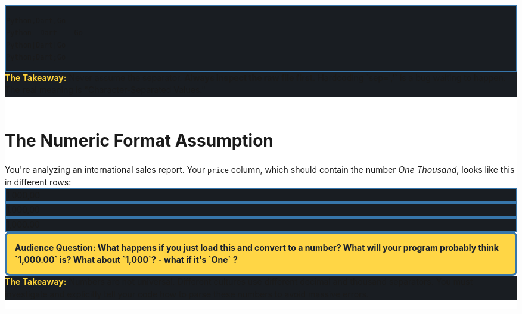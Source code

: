   <div class="p-4 rounded mt-4" style="background: rgba(13, 17, 23, 0.95); border: 2px solid #3776AB;">
  <pre class="text-lg"><code>Python,Dart,Go
Python	Dart	Go
Python|Dart|Go
Python;Dart;Go</code></pre>
  </div>
</v-click>

<v-click>
  <div class="mt-2 text-xl p-4 rounded border-2" style="background: rgba(13, 17, 23, 0.95); border-color: #FFD43B;">
    <b style="color: #FFD43B;">The Takeaway:</b> Never assume the separator. <b>Always inspect the raw file first.</b> Hardcoding `sep=','` is a bug waiting to happen. The real meaning is "Character-Separated Values."
  </div>
</v-click>

---

# The Numeric Format Assumption

<div class="text-xl" >
You're analyzing an international sales report. Your <code>price</code> column, which should contain the number <em>One Thousand</em>, looks like this in different rows:
</div>

<div class="grid grid-cols-3 gap-4 text-center mt-4 text-2xl font-mono">
  <div class="p-6 rounded" style="background: rgba(13, 17, 23, 0.95); border: 2px solid #3776AB;">
    1 000,00
  </div>
  <div class="p-6 rounded" style="background: rgba(13, 17, 23, 0.95); border: 2px solid #3776AB;">
    1.000,00
  </div>
  <div class="p-6 rounded" style="background: rgba(13, 17, 23, 0.95); border: 2px solid #3776AB;">
    1,000.00
  </div>
</div>

<v-click>
  <div class="mt-3 text-2xl" style="color: #1a202c; background: rgba(255, 212, 59, 0.95); padding: 1rem; border-radius: 8px; font-weight: bold; border: 3px solid #3776AB;">
    <b>Audience Question:</b> What happens if you just load this and convert to a number? What will your program probably think `1,000.00` is? What about `1,000`? - what if it's `One` ?
  </div>
</v-click>

<v-click>
  <div class="mt-2 text-xl p-4 rounded border-2" style="background: rgba(13, 17, 23, 0.95); border-color: #FFD43B;">
    <b style="color: #FFD43B;">The Takeaway:</b> Numbers are not universal. Different cultures use different decimal and thousand separators. You must investigate and explicitly tell your code how to parse these numbers to avoid massive errors.
  </div>
</v-click>

---